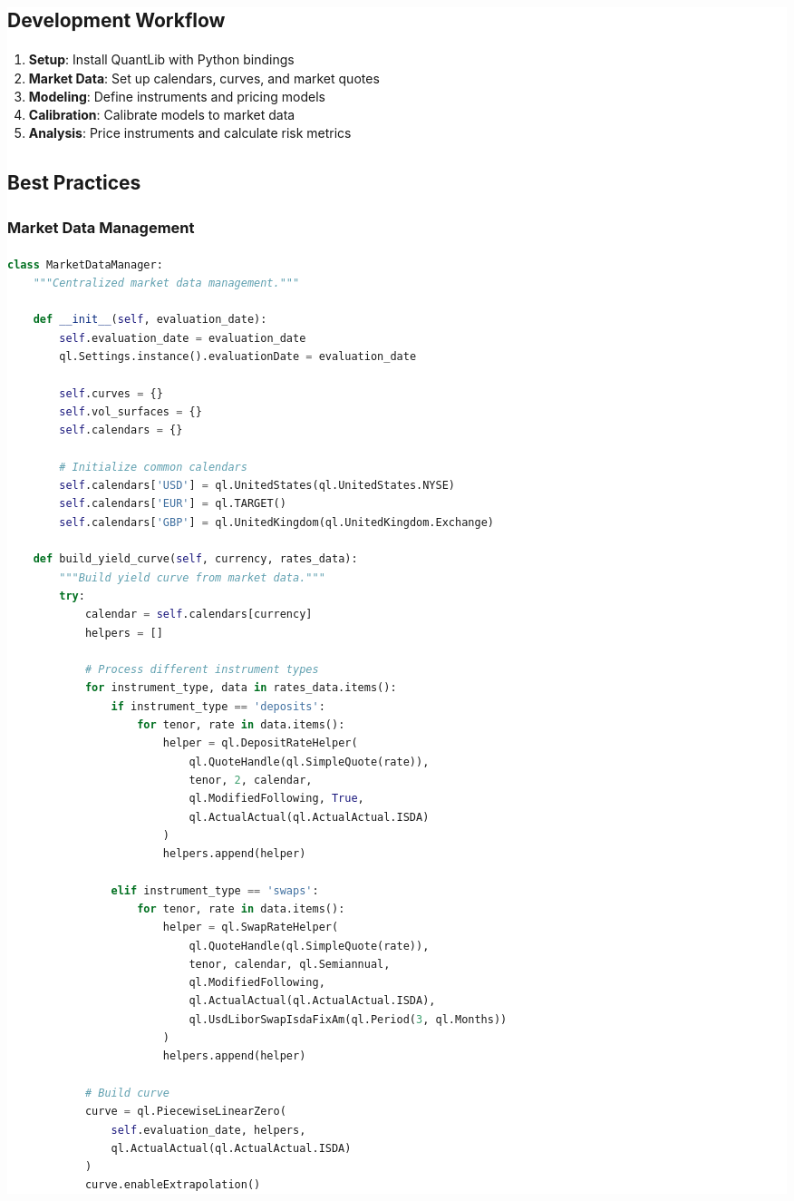 ## Development Workflow
1. **Setup**: Install QuantLib with Python bindings
2. **Market Data**: Set up calendars, curves, and market quotes
3. **Modeling**: Define instruments and pricing models
4. **Calibration**: Calibrate models to market data
5. **Analysis**: Price instruments and calculate risk metrics

## Best Practices

### Market Data Management
```python
class MarketDataManager:
    """Centralized market data management."""
    
    def __init__(self, evaluation_date):
        self.evaluation_date = evaluation_date
        ql.Settings.instance().evaluationDate = evaluation_date
        
        self.curves = {}
        self.vol_surfaces = {}
        self.calendars = {}
        
        # Initialize common calendars
        self.calendars['USD'] = ql.UnitedStates(ql.UnitedStates.NYSE)
        self.calendars['EUR'] = ql.TARGET()
        self.calendars['GBP'] = ql.UnitedKingdom(ql.UnitedKingdom.Exchange)
    
    def build_yield_curve(self, currency, rates_data):
        """Build yield curve from market data."""
        try:
            calendar = self.calendars[currency]
            helpers = []
            
            # Process different instrument types
            for instrument_type, data in rates_data.items():
                if instrument_type == 'deposits':
                    for tenor, rate in data.items():
                        helper = ql.DepositRateHelper(
                            ql.QuoteHandle(ql.SimpleQuote(rate)),
                            tenor, 2, calendar,
                            ql.ModifiedFollowing, True,
                            ql.ActualActual(ql.ActualActual.ISDA)
                        )
                        helpers.append(helper)
                
                elif instrument_type == 'swaps':
                    for tenor, rate in data.items():
                        helper = ql.SwapRateHelper(
                            ql.QuoteHandle(ql.SimpleQuote(rate)),
                            tenor, calendar, ql.Semiannual,
                            ql.ModifiedFollowing,
                            ql.ActualActual(ql.ActualActual.ISDA),
                            ql.UsdLiborSwapIsdaFixAm(ql.Period(3, ql.Months))
                        )
                        helpers.append(helper)
            
            # Build curve
            curve = ql.PiecewiseLinearZero(
                self.evaluation_date, helpers,
                ql.ActualActual(ql.ActualActual.ISDA)
            )
            curve.enableExtrapolation()
```